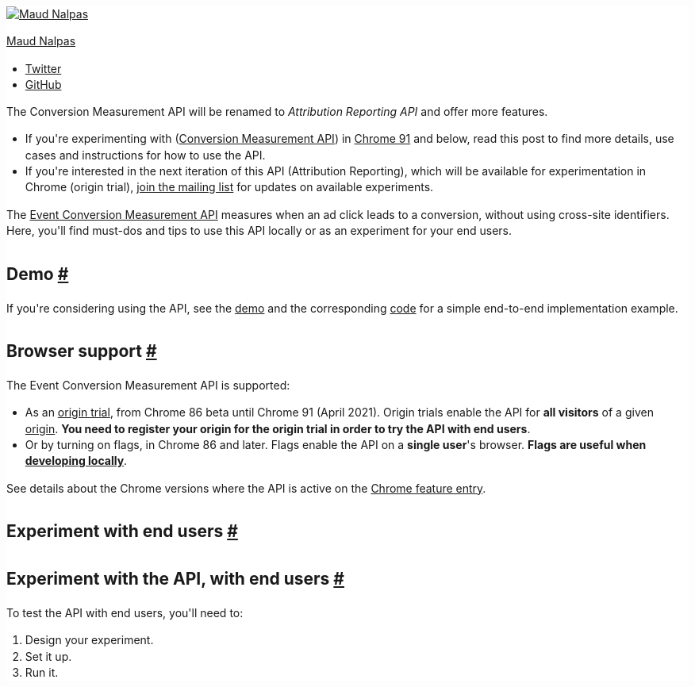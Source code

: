 [<img src="https://web-dev.imgix.net/image/admin/F620GZorjY0JjKas3p3J.jpg?auto=format&amp;fit=crop&amp;h=64&amp;w=64" alt="Maud Nalpas" class="w-author__image" sizes="(min-width: 64px) 64px, calc(100vw - 48px)" srcset="https://web-dev.imgix.net/image/admin/F620GZorjY0JjKas3p3J.jpg?fit=crop&amp;h=64&amp;w=64&amp;auto=format&amp;dpr=1&amp;q=75 1x,     https://web-dev.imgix.net/image/admin/F620GZorjY0JjKas3p3J.jpg?fit=crop&amp;h=64&amp;w=64&amp;auto=format&amp;dpr=2&amp;q=50 2x,     https://web-dev.imgix.net/image/admin/F620GZorjY0JjKas3p3J.jpg?fit=crop&amp;h=64&amp;w=64&amp;auto=format&amp;dpr=3&amp;q=35 3x,     https://web-dev.imgix.net/image/admin/F620GZorjY0JjKas3p3J.jpg?fit=crop&amp;h=64&amp;w=64&amp;auto=format&amp;dpr=4&amp;q=23 4x,     https://web-dev.imgix.net/image/admin/F620GZorjY0JjKas3p3J.jpg?fit=crop&amp;h=64&amp;w=64&amp;auto=format&amp;dpr=5&amp;q=20 5x" width="64" height="64" />](/authors/maudn/)

<a href="/authors/maudn/" class="w-author__name-link">Maud Nalpas</a>

- <a href="https://twitter.com/maudnals" class="w-author__link">Twitter</a>
- <a href="https://github.com/maudnals" class="w-author__link">GitHub</a>

The Conversion Measurement API will be renamed to _Attribution Reporting API_ and offer more features.

- If you're experimenting with ([Conversion Measurement API](https://github.com/WICG/conversion-measurement-api/blob/3e0ef7d3cee8d7dc5a4b953e70cb027b0e13943b/README.md)) in [Chrome 91](https://chromestatus.com/features/schedule) and below, read this post to find more details, use cases and instructions for how to use the API.
- If you're interested in the next iteration of this API (Attribution Reporting), which will be available for experimentation in Chrome (origin trial), [join the mailing list](https://groups.google.com/u/1/a/chromium.org/g/attribution-reporting-api-dev) for updates on available experiments.

The [Event Conversion Measurement API](/conversion-measurement) measures when an ad click leads to a conversion, without using cross-site identifiers. Here, you'll find must-dos and tips to use this API locally or as an experiment for your end users.

## Demo <a href="#demo" class="w-headline-link">#</a>

If you're considering using the API, see the [demo](https://goo.gle/demo-event-level-conversion-measurement-api) and the corresponding [code](https://github.com/GoogleChromeLabs/trust-safety-demo/tree/main/conversion-measurement) for a simple end-to-end implementation example.

## Browser support <a href="#browser-support" class="w-headline-link">#</a>

The Event Conversion Measurement API is supported:

- As an [origin trial](/origin-trials/), from Chrome 86 beta until Chrome 91 (April 2021). Origin trials enable the API for **all visitors** of a given [origin](/same-site-same-origin/#origin). **You need to register your origin for the origin trial in order to try the API with end users**.
- Or by turning on flags, in Chrome 86 and later. Flags enable the API on a **single user**'s browser. **Flags are useful when [developing locally](#develop-locally)**.

See details about the Chrome versions where the API is active on the [Chrome feature entry](https://chromestatus.com/feature/6412002824028160).

## Experiment with end users <a href="#experiment-with-end-users" class="w-headline-link">#</a>

## Experiment with the API, with end users <a href="#experiment-with-the-api-with-end-users" class="w-headline-link">#</a>

To test the API with end users, you'll need to:

1.  Design your experiment.
2.  Set it up.
3.  Run it.
